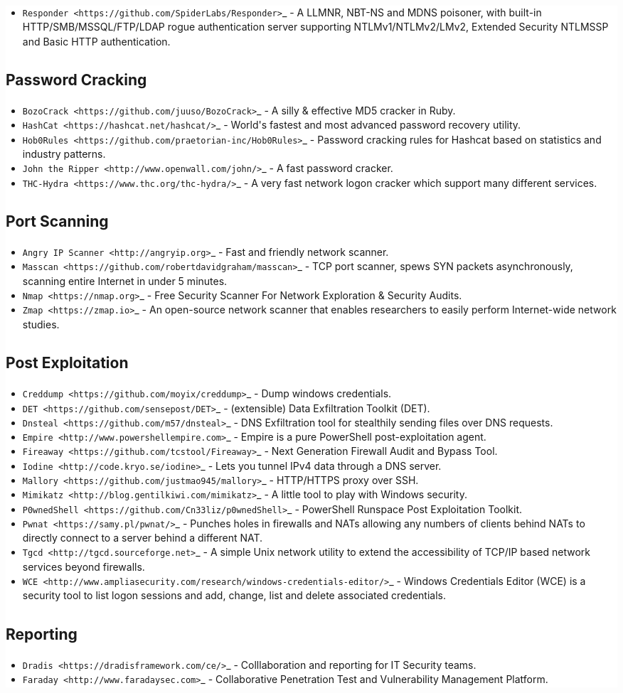 - `Responder <https://github.com/SpiderLabs/Responder>`_ - A LLMNR, NBT-NS and MDNS poisoner, with built-in HTTP/SMB/MSSQL/FTP/LDAP rogue authentication server supporting NTLMv1/NTLMv2/LMv2, Extended Security NTLMSSP and Basic HTTP authentication.

Password Cracking
-----------------

- `BozoCrack <https://github.com/juuso/BozoCrack>`_ - A silly & effective MD5 cracker in Ruby.
- `HashCat <https://hashcat.net/hashcat/>`_ - World's fastest and most advanced password recovery utility.
- `Hob0Rules <https://github.com/praetorian-inc/Hob0Rules>`_ - Password cracking rules for Hashcat based on statistics and industry patterns.
- `John the Ripper <http://www.openwall.com/john/>`_ - A fast password cracker.
- `THC-Hydra <https://www.thc.org/thc-hydra/>`_ - A very fast network logon cracker which support many different services.

Port Scanning
-------------

- `Angry IP Scanner <http://angryip.org>`_ - Fast and friendly network scanner.
- `Masscan <https://github.com/robertdavidgraham/masscan>`_ - TCP port scanner, spews SYN packets asynchronously, scanning entire Internet in under 5 minutes.
- `Nmap <https://nmap.org>`_ - Free Security Scanner For Network Exploration & Security Audits.
- `Zmap <https://zmap.io>`_ - An open-source network scanner that enables researchers to easily perform Internet-wide network studies. 

Post Exploitation
-----------------

- `Creddump <https://github.com/moyix/creddump>`_ - Dump windows credentials.
- `DET <https://github.com/sensepost/DET>`_ - (extensible) Data Exfiltration Toolkit (DET).
- `Dnsteal <https://github.com/m57/dnsteal>`_ - DNS Exfiltration tool for stealthily sending files over DNS requests.
- `Empire <http://www.powershellempire.com>`_ - Empire is a pure PowerShell post-exploitation agent.
- `Fireaway <https://github.com/tcstool/Fireaway>`_ - Next Generation Firewall Audit and Bypass Tool.
- `Iodine <http://code.kryo.se/iodine>`_ - Lets you tunnel IPv4 data through a DNS server. 
- `Mallory <https://github.com/justmao945/mallory>`_ - HTTP/HTTPS proxy over SSH.
- `Mimikatz <http://blog.gentilkiwi.com/mimikatz>`_ - A little tool to play with Windows security.
- `P0wnedShell <https://github.com/Cn33liz/p0wnedShell>`_ - PowerShell Runspace Post Exploitation Toolkit.
- `Pwnat <https://samy.pl/pwnat/>`_ - Punches holes in firewalls and NATs allowing any numbers of clients behind NATs to directly connect to a server behind a different NAT.
- `Tgcd <http://tgcd.sourceforge.net>`_ - A simple Unix network utility to extend the accessibility of TCP/IP based network services beyond firewalls.
- `WCE <http://www.ampliasecurity.com/research/windows-credentials-editor/>`_ - Windows Credentials Editor (WCE) is a security tool to list logon sessions and add, change, list and delete associated credentials.

Reporting
---------

- `Dradis <https://dradisframework.com/ce/>`_ - Colllaboration and reporting for IT Security teams.
- `Faraday <http://www.faradaysec.com>`_ - Collaborative Penetration Test and Vulnerability Management Platform.
